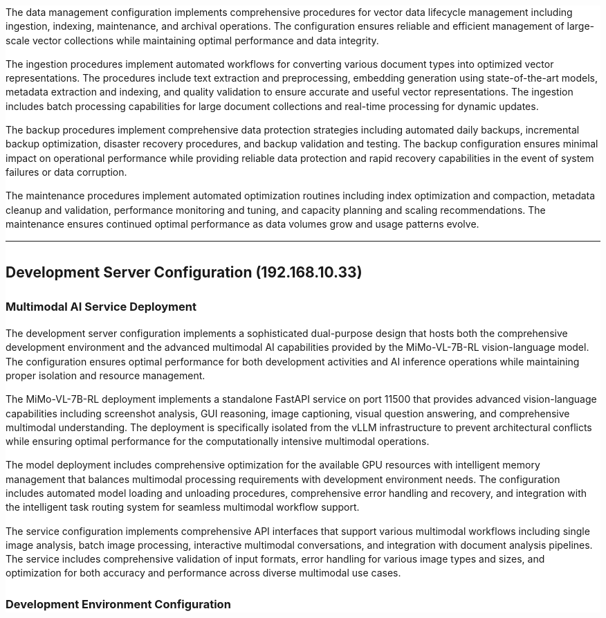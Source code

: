 The data management configuration implements comprehensive procedures for vector data lifecycle management including ingestion, indexing, maintenance, and archival operations. The configuration ensures reliable and efficient management of large-scale vector collections while maintaining optimal performance and data integrity.

The ingestion procedures implement automated workflows for converting various document types into optimized vector representations. The procedures include text extraction and preprocessing, embedding generation using state-of-the-art models, metadata extraction and indexing, and quality validation to ensure accurate and useful vector representations. The ingestion includes batch processing capabilities for large document collections and real-time processing for dynamic updates.

The backup procedures implement comprehensive data protection strategies including automated daily backups, incremental backup optimization, disaster recovery procedures, and backup validation and testing. The backup configuration ensures minimal impact on operational performance while providing reliable data protection and rapid recovery capabilities in the event of system failures or data corruption.

The maintenance procedures implement automated optimization routines including index optimization and compaction, metadata cleanup and validation, performance monitoring and tuning, and capacity planning and scaling recommendations. The maintenance ensures continued optimal performance as data volumes grow and usage patterns evolve.

---

## Development Server Configuration (192.168.10.33)

### Multimodal AI Service Deployment

The development server configuration implements a sophisticated dual-purpose design that hosts both the comprehensive development environment and the advanced multimodal AI capabilities provided by the MiMo-VL-7B-RL vision-language model. The configuration ensures optimal performance for both development activities and AI inference operations while maintaining proper isolation and resource management.

The MiMo-VL-7B-RL deployment implements a standalone FastAPI service on port 11500 that provides advanced vision-language capabilities including screenshot analysis, GUI reasoning, image captioning, visual question answering, and comprehensive multimodal understanding. The deployment is specifically isolated from the vLLM infrastructure to prevent architectural conflicts while ensuring optimal performance for the computationally intensive multimodal operations.

The model deployment includes comprehensive optimization for the available GPU resources with intelligent memory management that balances multimodal processing requirements with development environment needs. The configuration includes automated model loading and unloading procedures, comprehensive error handling and recovery, and integration with the intelligent task routing system for seamless multimodal workflow support.

The service configuration implements comprehensive API interfaces that support various multimodal workflows including single image analysis, batch image processing, interactive multimodal conversations, and integration with document analysis pipelines. The service includes comprehensive validation of input formats, error handling for various image types and sizes, and optimization for both accuracy and performance across diverse multimodal use cases.

### Development Environment Configuration
